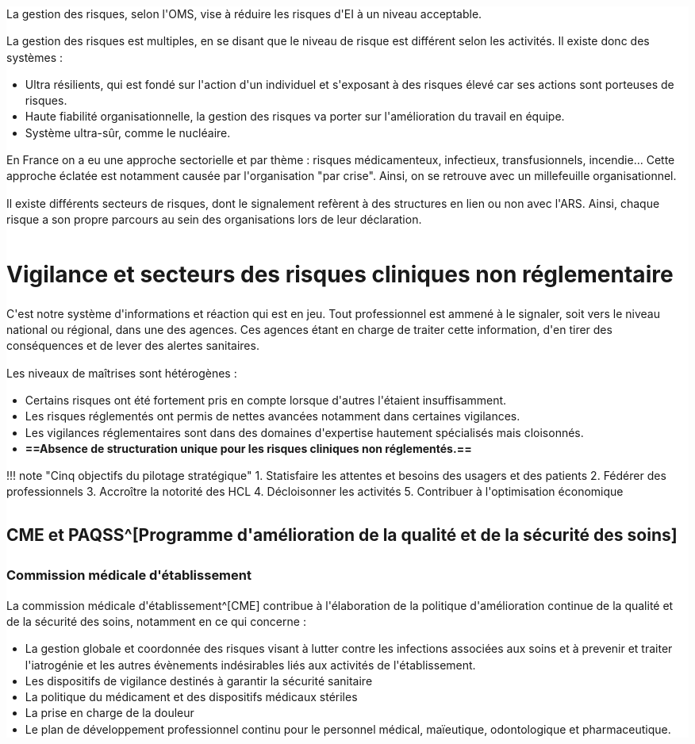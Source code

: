 La gestion des risques, selon l'OMS, vise à réduire les risques d'EI à un niveau acceptable.

La gestion des risques est multiples, en se disant que le niveau de risque est différent selon les activités. Il existe donc des systèmes :
- Ultra résilients, qui est fondé sur l'action d'un individuel et s'exposant à des risques élevé car ses actions sont porteuses de risques. 
- Haute fiabilité organisationnelle, la gestion des risques va porter sur l'amélioration du travail en équipe. 
- Système ultra-sûr, comme le nucléaire. 

En France on a eu une approche sectorielle et par thème : risques médicamenteux, infectieux, transfusionnels, incendie... Cette approche éclatée est notamment causée par l'organisation "par crise". Ainsi, on se retrouve avec un millefeuille organisationnel. 

Il existe différents secteurs de risques, dont le signalement refèrent à des structures en lien ou non avec l'ARS. Ainsi, chaque risque a son propre parcours au sein des organisations lors de leur déclaration.

# Vigilance et secteurs des risques cliniques non réglementaire
C'est notre système d'informations et réaction qui est en jeu. Tout professionnel est ammené à le signaler, soit vers le niveau national ou régional, dans une des agences. Ces agences étant en charge de traiter cette information, d'en tirer des conséquences et de lever des alertes sanitaires.

Les niveaux de maîtrises sont hétérogènes :
- Certains risques ont été fortement pris en compte lorsque d'autres l'étaient insuffisamment.
- Les risques réglementés ont permis de nettes avancées notamment dans certaines vigilances.
- Les vigilances réglementaires sont dans des domaines d'expertise hautement spécialisés mais cloisonnés. 
- **==Absence de structuration unique pour les risques cliniques non réglementés.==**

!!! note "Cinq objectifs du pilotage stratégique"
	1. Statisfaire les attentes et besoins des usagers et des patients
	2. Fédérer des professionnels
	3. Accroître la notorité des HCL
	4. Décloisonner les activités
	5. Contribuer à l'optimisation économique

## CME et PAQSS^[Programme d'amélioration de la qualité et de la sécurité des soins]

### Commission médicale d'établissement 
La commission médicale d'établissement^[CME] contribue à l'élaboration de la politique d'amélioration continue de la qualité et de la sécurité des soins, notamment en ce qui concerne :
- La gestion globale et coordonnée des risques visant à lutter contre les infections associées aux soins et à prevenir et traiter l'iatrogénie et les autres évènements indésirables liés aux activités de l'établissement.
- Les dispositifs de vigilance destinés à garantir la sécurité sanitaire
- La politique du médicament et des dispositifs médicaux stériles
- La prise en charge de la douleur
- Le plan de développement professionnel continu pour le personnel médical, maïeutique, odontologique et pharmaceutique.
